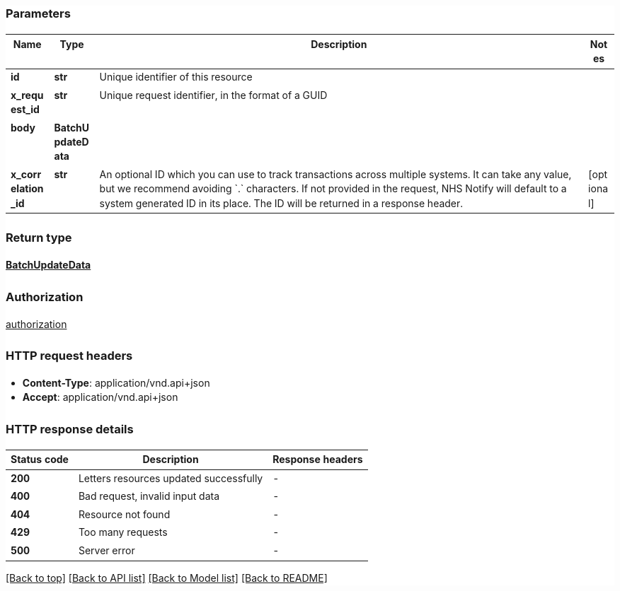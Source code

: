 

### Parameters


Name | Type | Description  | Notes
------------- | ------------- | ------------- | -------------
 **id** | **str**| Unique identifier of this resource | 
 **x_request_id** | **str**| Unique request identifier, in the format of a GUID | 
 **body** | **BatchUpdateData**|  | 
 **x_correlation_id** | **str**| An optional ID which you can use to track transactions across multiple systems. It can take any value, but we recommend avoiding &#x60;.&#x60; characters. If not provided in the request, NHS Notify will default to a system generated ID in its place. The ID will be returned in a response header. | [optional] 

### Return type

[**BatchUpdateData**](BatchUpdateData.md)

### Authorization

[authorization](../README.md#authorization)

### HTTP request headers

 - **Content-Type**: application/vnd.api+json
 - **Accept**: application/vnd.api+json

### HTTP response details

| Status code | Description | Response headers |
|-------------|-------------|------------------|
**200** | Letters resources updated successfully |  -  |
**400** | Bad request, invalid input data |  -  |
**404** | Resource not found |  -  |
**429** | Too many requests |  -  |
**500** | Server error |  -  |

[[Back to top]](#) [[Back to API list]](../README.md#documentation-for-api-endpoints) [[Back to Model list]](../README.md#documentation-for-models) [[Back to README]](../README.md)

